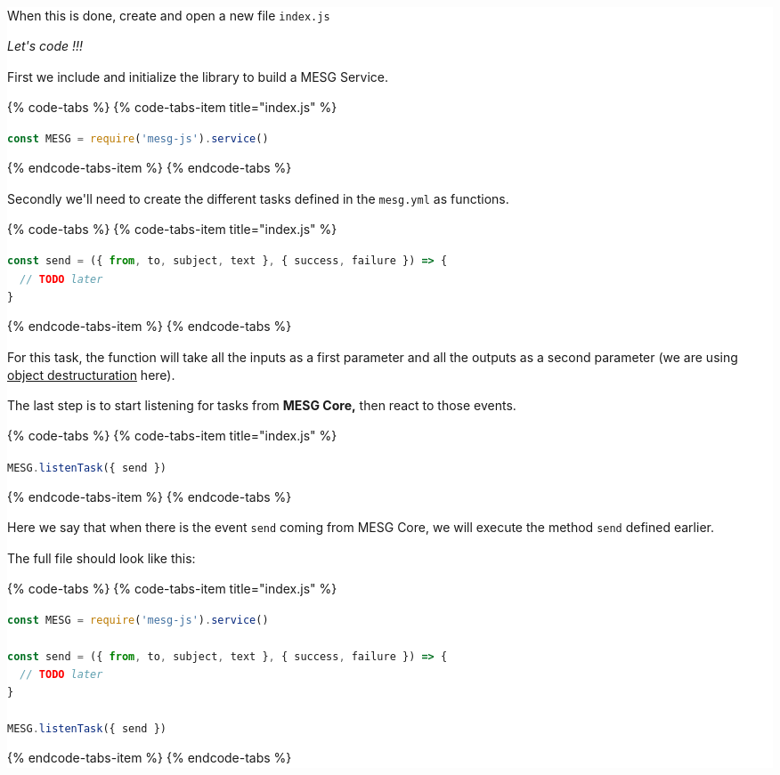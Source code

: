 When this is done, create and open a new file `index.js`

_Let's code !!!_

First we include and initialize the library to build a MESG Service.

{% code-tabs %}
{% code-tabs-item title="index.js" %}
```javascript
const MESG = require('mesg-js').service()
```
{% endcode-tabs-item %}
{% endcode-tabs %}

Secondly we'll need to create the different tasks defined in the `mesg.yml` as functions.

{% code-tabs %}
{% code-tabs-item title="index.js" %}
```javascript
const send = ({ from, to, subject, text }, { success, failure }) => { 
  // TODO later
}
```
{% endcode-tabs-item %}
{% endcode-tabs %}

For this task, the function will take all the inputs as a first parameter and all the outputs as a second parameter \(we are using [object destructuration](https://developer.mozilla.org/nl/docs/Web/JavaScript/Reference/Operatoren/Destructuring_assignment) here\).

The last step is to start listening for tasks from **MESG Core,** then react to those events.

{% code-tabs %}
{% code-tabs-item title="index.js" %}
```javascript
MESG.listenTask({ send })
```
{% endcode-tabs-item %}
{% endcode-tabs %}

Here we say that when there is the event `send` coming from MESG Core, we will execute the method `send` defined earlier.

The full file should look like this:

{% code-tabs %}
{% code-tabs-item title="index.js" %}
```javascript
const MESG = require('mesg-js').service()​

const send = ({ from, to, subject, text }, { success, failure }) => {
  // TODO later
}

​MESG.listenTask({ send })
```
{% endcode-tabs-item %}
{% endcode-tabs %}

